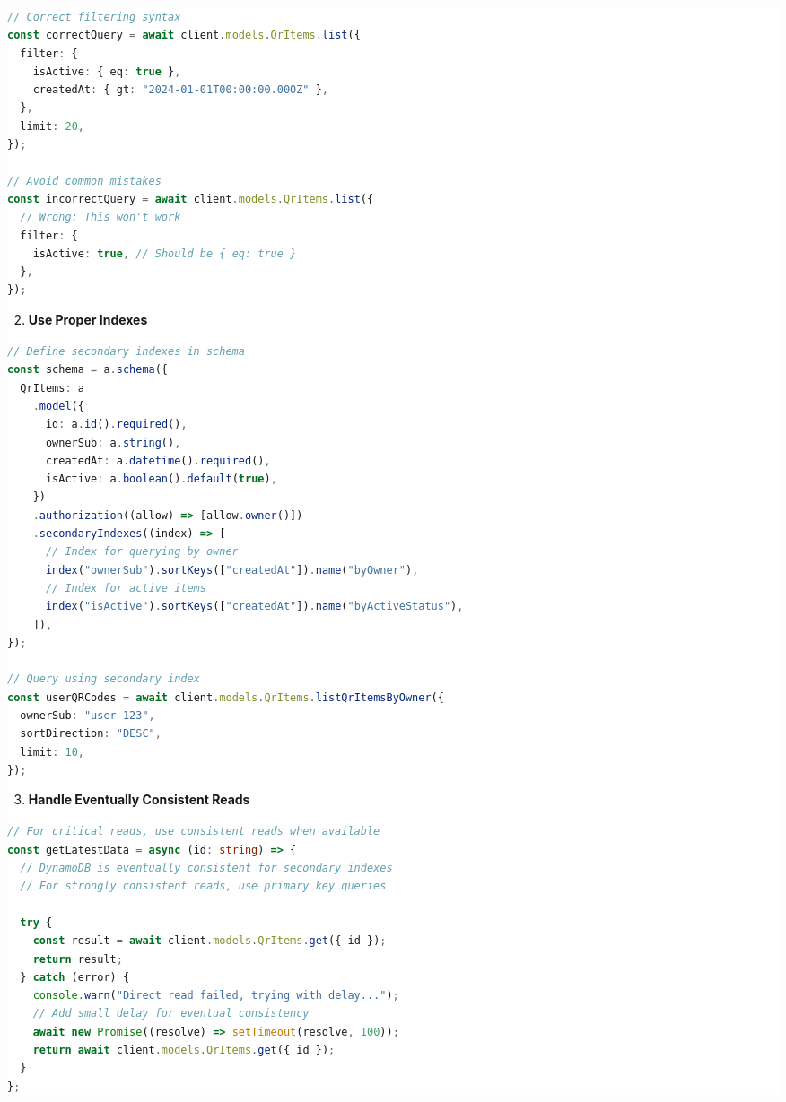 ```typescript
// Correct filtering syntax
const correctQuery = await client.models.QrItems.list({
  filter: {
    isActive: { eq: true },
    createdAt: { gt: "2024-01-01T00:00:00.000Z" },
  },
  limit: 20,
});

// Avoid common mistakes
const incorrectQuery = await client.models.QrItems.list({
  // Wrong: This won't work
  filter: {
    isActive: true, // Should be { eq: true }
  },
});
```

2. **Use Proper Indexes**

```typescript
// Define secondary indexes in schema
const schema = a.schema({
  QrItems: a
    .model({
      id: a.id().required(),
      ownerSub: a.string(),
      createdAt: a.datetime().required(),
      isActive: a.boolean().default(true),
    })
    .authorization((allow) => [allow.owner()])
    .secondaryIndexes((index) => [
      // Index for querying by owner
      index("ownerSub").sortKeys(["createdAt"]).name("byOwner"),
      // Index for active items
      index("isActive").sortKeys(["createdAt"]).name("byActiveStatus"),
    ]),
});

// Query using secondary index
const userQRCodes = await client.models.QrItems.listQrItemsByOwner({
  ownerSub: "user-123",
  sortDirection: "DESC",
  limit: 10,
});
```

3. **Handle Eventually Consistent Reads**

```typescript
// For critical reads, use consistent reads when available
const getLatestData = async (id: string) => {
  // DynamoDB is eventually consistent for secondary indexes
  // For strongly consistent reads, use primary key queries

  try {
    const result = await client.models.QrItems.get({ id });
    return result;
  } catch (error) {
    console.warn("Direct read failed, trying with delay...");
    // Add small delay for eventual consistency
    await new Promise((resolve) => setTimeout(resolve, 100));
    return await client.models.QrItems.get({ id });
  }
};
```